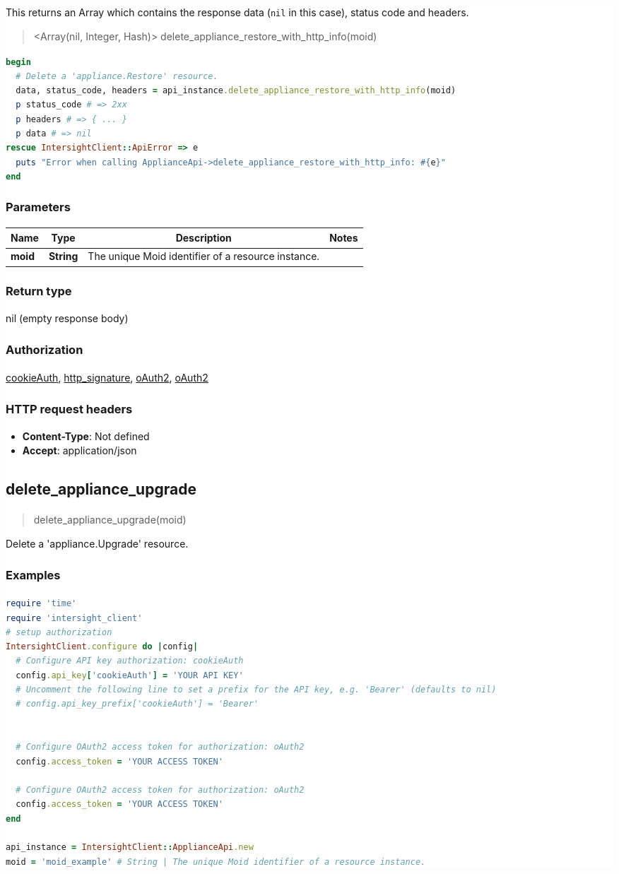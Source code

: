 This returns an Array which contains the response data (`nil` in this case), status code and headers.

> <Array(nil, Integer, Hash)> delete_appliance_restore_with_http_info(moid)

```ruby
begin
  # Delete a 'appliance.Restore' resource.
  data, status_code, headers = api_instance.delete_appliance_restore_with_http_info(moid)
  p status_code # => 2xx
  p headers # => { ... }
  p data # => nil
rescue IntersightClient::ApiError => e
  puts "Error when calling ApplianceApi->delete_appliance_restore_with_http_info: #{e}"
end
```

### Parameters

| Name | Type | Description | Notes |
| ---- | ---- | ----------- | ----- |
| **moid** | **String** | The unique Moid identifier of a resource instance. |  |

### Return type

nil (empty response body)

### Authorization

[cookieAuth](../README.md#cookieAuth), [http_signature](../README.md#http_signature), [oAuth2](../README.md#oAuth2), [oAuth2](../README.md#oAuth2)

### HTTP request headers

- **Content-Type**: Not defined
- **Accept**: application/json


## delete_appliance_upgrade

> delete_appliance_upgrade(moid)

Delete a 'appliance.Upgrade' resource.

### Examples

```ruby
require 'time'
require 'intersight_client'
# setup authorization
IntersightClient.configure do |config|
  # Configure API key authorization: cookieAuth
  config.api_key['cookieAuth'] = 'YOUR API KEY'
  # Uncomment the following line to set a prefix for the API key, e.g. 'Bearer' (defaults to nil)
  # config.api_key_prefix['cookieAuth'] = 'Bearer'


  # Configure OAuth2 access token for authorization: oAuth2
  config.access_token = 'YOUR ACCESS TOKEN'

  # Configure OAuth2 access token for authorization: oAuth2
  config.access_token = 'YOUR ACCESS TOKEN'
end

api_instance = IntersightClient::ApplianceApi.new
moid = 'moid_example' # String | The unique Moid identifier of a resource instance.
```